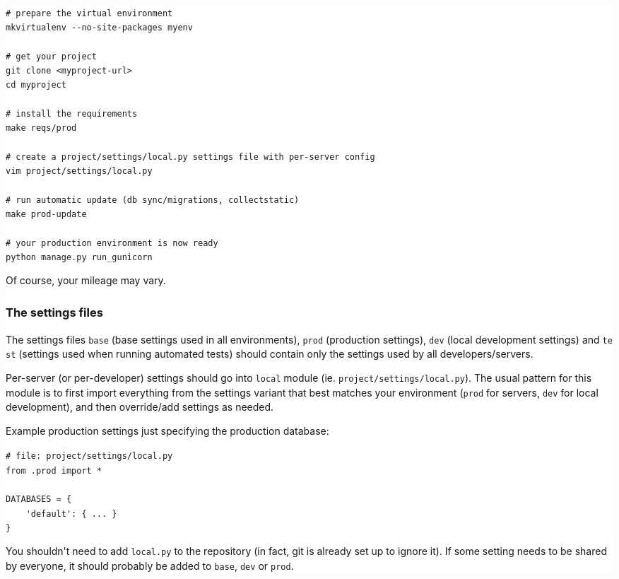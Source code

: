    # prepare the virtual environment
    mkvirtualenv --no-site-packages myenv

    # get your project
    git clone <myproject-url>
    cd myproject

    # install the requirements
    make reqs/prod

    # create a project/settings/local.py settings file with per-server config
    vim project/settings/local.py

    # run automatic update (db sync/migrations, collectstatic)
    make prod-update

    # your production environment is now ready
    python manage.py run_gunicorn

Of course, your mileage may vary.

### The settings files

The settings files `base` (base settings used in all environments),
`prod` (production settings), `dev` (local development settings) and
`test` (settings used when running automated tests) should contain only the
settings used by all developers/servers.

Per-server (or per-developer) settings should go into `local` module
(ie. `project/settings/local.py`). The usual pattern for this module is to
first import everything from the settings variant that best matches your
environment (`prod` for servers, `dev` for local development), and then
override/add settings as needed.

Example production settings just specifying the production database:

    # file: project/settings/local.py
    from .prod import *

    DATABASES = {
        'default': { ... }
    }

You shouldn't need to add `local.py` to the repository (in fact, git is
already set up to ignore it). If some setting needs to be shared by everyone,
it should probably be added to `base`, `dev` or `prod`.
